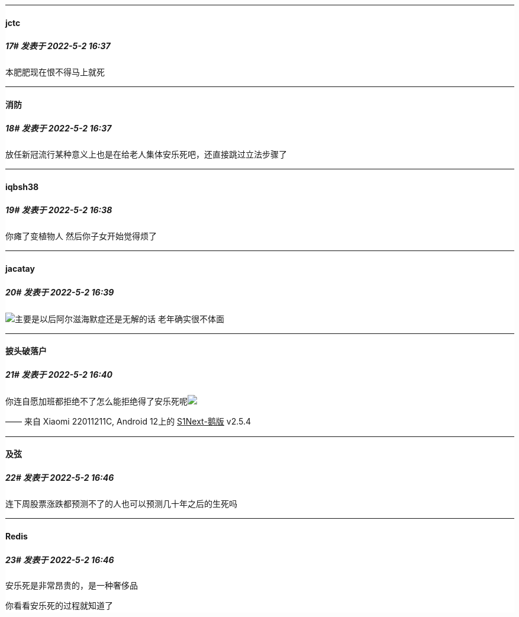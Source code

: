 *****

####  jctc  
##### 17#       发表于 2022-5-2 16:37

本肥肥现在恨不得马上就死

*****

####  消防  
##### 18#       发表于 2022-5-2 16:37

放任新冠流行某种意义上也是在给老人集体安乐死吧，还直接跳过立法步骤了

*****

####  iqbsh38  
##### 19#       发表于 2022-5-2 16:38

你瘫了变植物人 然后你子女开始觉得烦了

*****

####  jacatay  
##### 20#       发表于 2022-5-2 16:39

<img src="https://static.saraba1st.com/image/smiley/face2017/001.png" referrerpolicy="no-referrer">主要是以后阿尔滋海默症还是无解的话
老年确实很不体面

*****

####  披头破落户  
##### 21#       发表于 2022-5-2 16:40

你连自愿加班都拒绝不了怎么能拒绝得了安乐死呢<img src="https://static.saraba1st.com/image/smiley/face2017/003.png" referrerpolicy="no-referrer">

—— 来自 Xiaomi 22011211C, Android 12上的 [S1Next-鹅版](https://github.com/ykrank/S1-Next/releases) v2.5.4

*****

####  及弦  
##### 22#       发表于 2022-5-2 16:46

连下周股票涨跌都预测不了的人也可以预测几十年之后的生死吗

*****

####  Redis  
##### 23#       发表于 2022-5-2 16:46

安乐死是非常昂贵的，是一种奢侈品

你看看安乐死的过程就知道了
